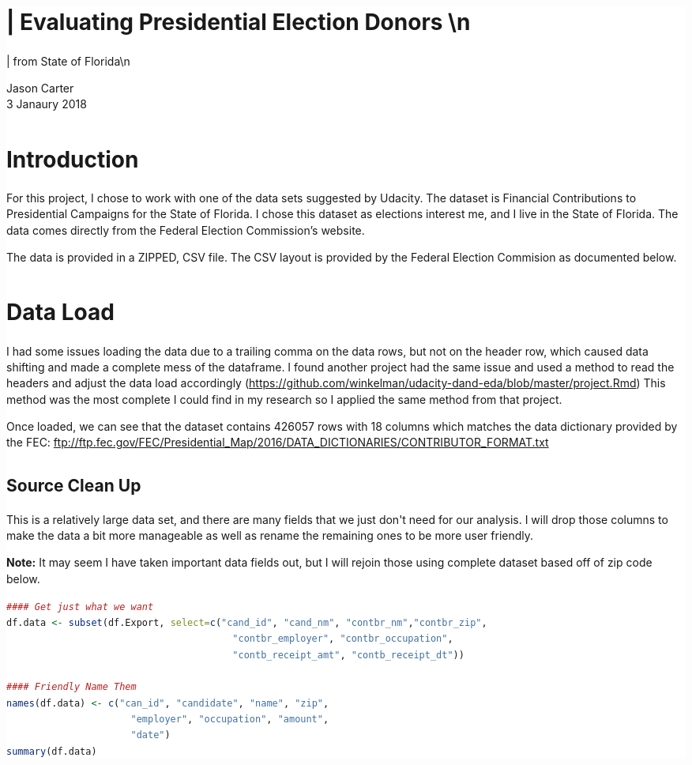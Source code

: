 # | Evaluating Presidential Election Donors \n
| from State of Florida\n

Jason Carter  
3 Janaury 2018  




# Introduction

For this project, I chose to work with one of the data sets suggested by Udacity. The dataset is Financial Contributions to Presidential Campaigns for the State of Florida.  I chose this dataset as elections interest me, and I live in the State of Florida. The data comes directly from the Federal Election Commission’s website.

The data is provided in a ZIPPED, CSV file.   The CSV layout is provided by the Federal Election Commision as documented below. 



# Data Load

I had some issues loading the data due to a trailing comma on the data rows, but not on the header row, which caused data shifting and made a complete mess of the dataframe.   I found another project had the same issue and used a method to read the headers and adjust the data load accordingly (https://github.com/winkelman/udacity-dand-eda/blob/master/project.Rmd)   This method was the most complete I could find in my research so I applied the same method from that project.

Once loaded, we can see that the dataset contains 426057 rows with 18 columns which matches the data dictionary provided by the FEC: ftp://ftp.fec.gov/FEC/Presidential_Map/2016/DATA_DICTIONARIES/CONTRIBUTOR_FORMAT.txt

## Source Clean Up

This is a relatively large data set, and there are many fields that we just don't need for our analysis.  I will drop those columns to make the data a bit more manageable as well as rename the remaining ones to be more user friendly.

**Note:** It may seem I have taken important data fields out, but I will rejoin those using complete dataset based off of zip code below.


```r
#### Get just what we want
df.data <- subset(df.Export, select=c("cand_id", "cand_nm", "contbr_nm","contbr_zip", 
                                        "contbr_employer", "contbr_occupation",
                                        "contb_receipt_amt", "contb_receipt_dt"))

#### Friendly Name Them 
names(df.data) <- c("can_id", "candidate", "name", "zip",
                      "employer", "occupation", "amount", 
                      "date")
summary(df.data)
```
